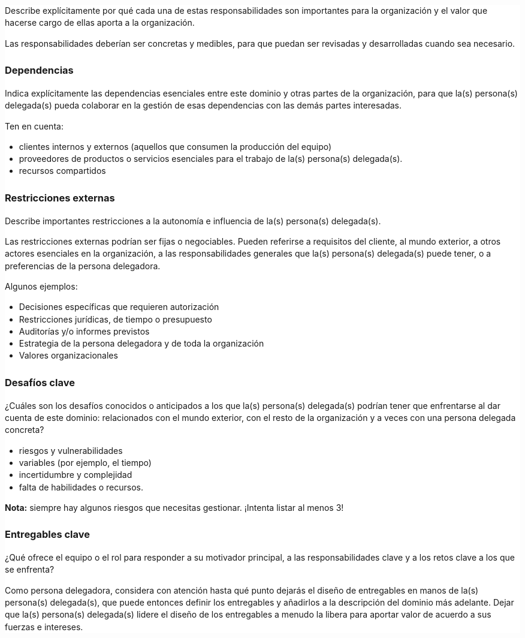 Describe explícitamente por qué cada una de estas responsabilidades son importantes para la organización y el valor que hacerse cargo de ellas aporta a la organización.

Las responsabilidades deberían ser concretas y medibles, para que puedan ser revisadas y desarrolladas cuando sea necesario.


### Dependencias

Indica explícitamente las dependencias esenciales entre este dominio y otras partes de la organización, para que la(s) persona(s) delegada(s) pueda colaborar en la gestión de esas dependencias con las demás partes interesadas.

Ten en cuenta:

-   clientes internos y externos (aquellos que consumen la producción del equipo)
-   proveedores de productos o servicios esenciales para el trabajo de la(s) persona(s) delegada(s).
-   recursos compartidos


### Restricciones externas

Describe importantes restricciones a la autonomía e influencia de la(s) persona(s) delegada(s).

Las restricciones externas podrían ser fijas o negociables. Pueden referirse a requisitos del cliente, al mundo exterior, a otros actores esenciales en la organización, a las responsabilidades generales que la(s) persona(s) delegada(s) puede tener, o a preferencias de la persona delegadora.

Algunos ejemplos:

-   Decisiones específicas que requieren autorización
-   Restricciones jurídicas, de tiempo o presupuesto
-   Auditorías y/o informes previstos
-   Estrategia de la persona delegadora y de toda la organización
-   Valores organizacionales


### Desafíos clave

¿Cuáles son los desafíos conocidos o anticipados a los que la(s) persona(s) delegada(s) podrían tener que enfrentarse al dar cuenta de este dominio: relacionados con el mundo exterior, con el resto de la organización y a veces con una persona delegada concreta?

-   riesgos y vulnerabilidades
-   variables (por ejemplo, el tiempo)
-   incertidumbre y complejidad
-   falta de habilidades o recursos.

**Nota:** siempre hay algunos riesgos que necesitas gestionar. ¡Intenta listar al menos 3!


### Entregables clave

¿Qué ofrece el equipo o el rol para responder a su motivador principal, a las responsabilidades clave y a los retos clave a los que se enfrenta?

Como persona delegadora, considera con atención hasta qué punto dejarás el diseño de entregables en manos de la(s) persona(s) delegada(s), que puede entonces definir los entregables y añadirlos a la descripción del dominio más adelante. Dejar que la(s) persona(s) delegada(s) lidere el diseño de los entregables a menudo la libera para aportar valor de acuerdo a sus fuerzas e intereses.
